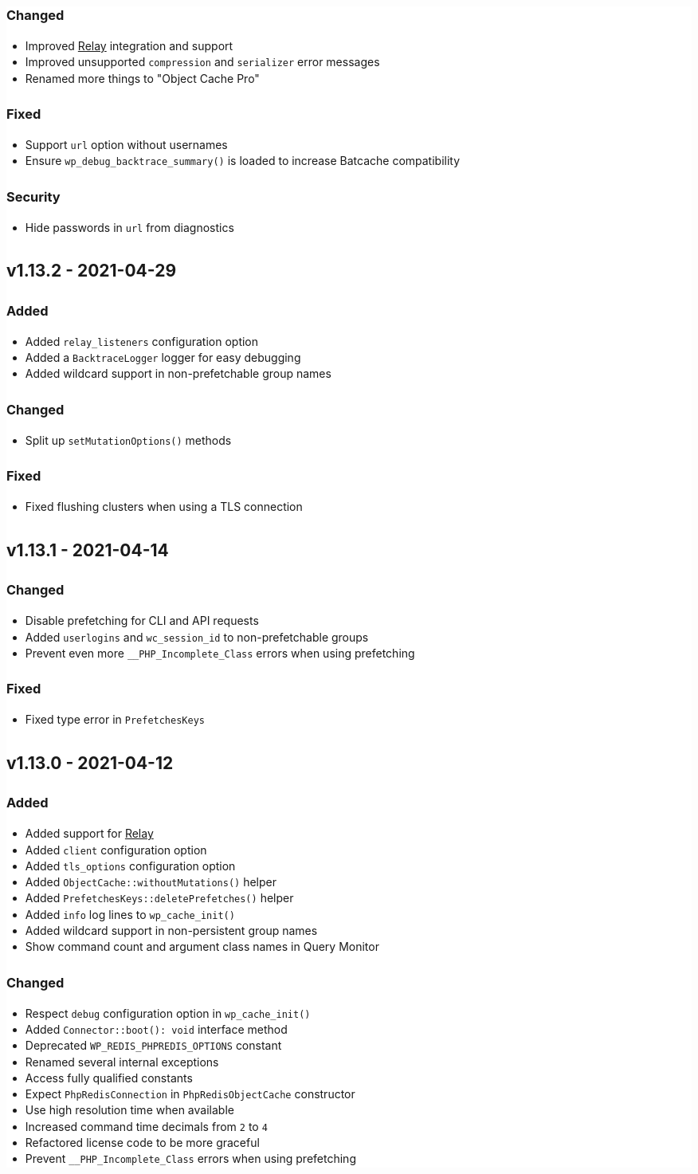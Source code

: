 ### Changed
- Improved [Relay](https://relaycache.com) integration and support
- Improved unsupported `compression` and `serializer` error messages
- Renamed more things to "Object Cache Pro"

### Fixed
- Support `url` option without usernames
- Ensure `wp_debug_backtrace_summary()` is loaded to increase Batcache compatibility

### Security
- Hide passwords in `url` from diagnostics

## v1.13.2 - 2021-04-29
### Added
- Added `relay_listeners` configuration option
- Added a `BacktraceLogger` logger for easy debugging
- Added wildcard support in non-prefetchable group names

### Changed
- Split up `setMutationOptions()` methods

### Fixed
- Fixed flushing clusters when using a TLS connection

## v1.13.1 - 2021-04-14
### Changed
- Disable prefetching for CLI and API requests
- Added `userlogins` and `wc_session_id` to non-prefetchable groups
- Prevent even more `__PHP_Incomplete_Class` errors when using prefetching

### Fixed
- Fixed type error in `PrefetchesKeys`

## v1.13.0 - 2021-04-12
### Added
- Added support for [Relay](https://relaycache.com)
- Added `client` configuration option
- Added `tls_options` configuration option
- Added `ObjectCache::withoutMutations()` helper
- Added `PrefetchesKeys::deletePrefetches()` helper
- Added `info` log lines to `wp_cache_init()`
- Added wildcard support in non-persistent group names
- Show command count and argument class names in Query Monitor

### Changed
- Respect `debug` configuration option in `wp_cache_init()`
- Added `Connector::boot(): void` interface method
- Deprecated `WP_REDIS_PHPREDIS_OPTIONS` constant
- Renamed several internal exceptions
- Access fully qualified constants
- Expect `PhpRedisConnection` in `PhpRedisObjectCache` constructor
- Use high resolution time when available
- Increased command time decimals from `2` to `4`
- Refactored license code to be more graceful
- Prevent `__PHP_Incomplete_Class` errors when using prefetching
